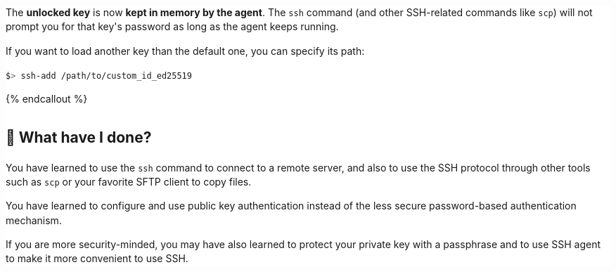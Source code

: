 The **unlocked key** is now **kept in memory by the agent**. The `ssh` command
(and other SSH-related commands like `scp`) will not prompt you for that key's
password as long as the agent keeps running.

If you want to load another key than the default one, you can specify its path:

```bash
$> ssh-add /path/to/custom_id_ed25519
```

{% endcallout %}

## :checkered_flag: What have I done?

You have learned to use the `ssh` command to connect to a remote server, and
also to use the SSH protocol through other tools such as `scp` or your favorite
SFTP client to copy files.

You have learned to configure and use public key authentication instead of the
less secure password-based authentication mechanism.

If you are more security-minded, you may have also learned to protect your
private key with a passphrase and to use SSH agent to make it more convenient to
use SSH.

[chmod]: https://linux.die.net/man/1/chmod
[cp-command]: https://linuxize.com/post/cp-command-in-linux/
[cyberduck]: https://cyberduck.io
[ecdsa]: https://en.wikipedia.org/wiki/Elliptic_Curve_Digital_Signature_Algorithm
[eddsa]: https://en.wikipedia.org/wiki/EdDSA
[filezilla]: https://filezilla-project.org/
[ftp]: https://en.wikipedia.org/wiki/File_Transfer_Protocol
[ftp-security]: https://en.wikipedia.org/wiki/File_Transfer_Protocol#Security
[hostname-command]: https://man7.org/linux/man-pages/man1/hostname.1.html
[recursion]: https://en.wikipedia.org/wiki/Recursion
[rsa]: https://en.wikipedia.org/wiki/RSA_(cryptosystem)
[scp-command]: https://linuxize.com/post/how-to-use-scp-command-to-securely-transfer-files/
[sftp]: https://en.wikipedia.org/wiki/SSH_File_Transfer_Protocol
[ssh-agent]: https://kb.iu.edu/d/aeww
[ssh-agent-run]: https://www.ssh.com/ssh/agent
[ssh-agent-run-github]: https://help.github.com/articles/generating-a-new-ssh-key-and-adding-it-to-the-ssh-agent/
[ssh-agent-security]: https://www.commandprompt.com/blog/security_considerations_while_using_ssh-agent/
[uname-command]: https://linuxhint.com/linux-uname-command-tutorial/
[whoami-command]: https://man7.org/linux/man-pages/man1/whoami.1.html
[winscp]: https://winscp.net
